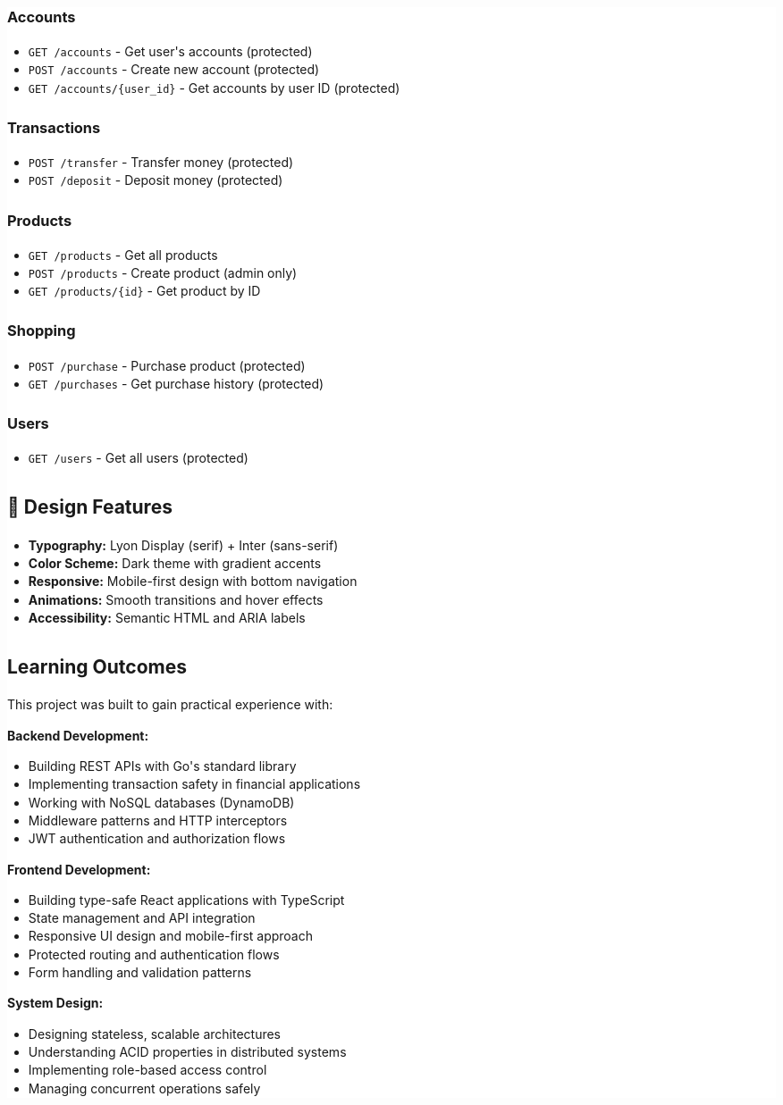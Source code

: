 ### Accounts
- `GET /accounts` - Get user's accounts (protected)
- `POST /accounts` - Create new account (protected)
- `GET /accounts/{user_id}` - Get accounts by user ID (protected)

### Transactions
- `POST /transfer` - Transfer money (protected)
- `POST /deposit` - Deposit money (protected)

### Products
- `GET /products` - Get all products
- `POST /products` - Create product (admin only)
- `GET /products/{id}` - Get product by ID

### Shopping
- `POST /purchase` - Purchase product (protected)
- `GET /purchases` - Get purchase history (protected)

### Users
- `GET /users` - Get all users (protected)

## 🎨 Design Features

- **Typography:** Lyon Display (serif) + Inter (sans-serif)
- **Color Scheme:** Dark theme with gradient accents
- **Responsive:** Mobile-first design with bottom navigation
- **Animations:** Smooth transitions and hover effects
- **Accessibility:** Semantic HTML and ARIA labels

## Learning Outcomes

This project was built to gain practical experience with:

**Backend Development:**
- Building REST APIs with Go's standard library
- Implementing transaction safety in financial applications
- Working with NoSQL databases (DynamoDB)
- Middleware patterns and HTTP interceptors
- JWT authentication and authorization flows

**Frontend Development:**
- Building type-safe React applications with TypeScript
- State management and API integration
- Responsive UI design and mobile-first approach
- Protected routing and authentication flows
- Form handling and validation patterns

**System Design:**
- Designing stateless, scalable architectures
- Understanding ACID properties in distributed systems
- Implementing role-based access control
- Managing concurrent operations safely

